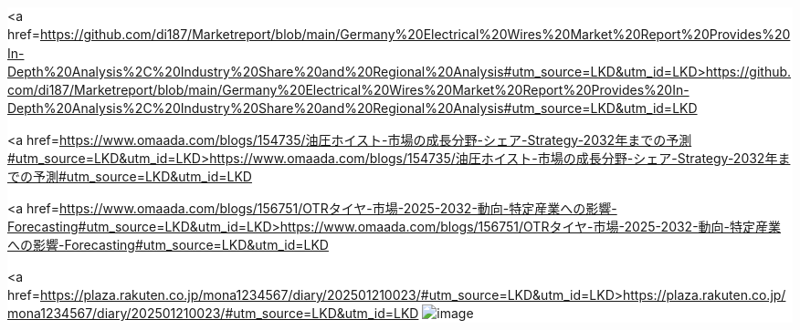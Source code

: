 <a href=https://github.com/di187/Marketreport/blob/main/Germany%20Electrical%20Wires%20Market%20Report%20Provides%20In-Depth%20Analysis%2C%20Industry%20Share%20and%20Regional%20Analysis#utm_source=LKD&utm_id=LKD>https://github.com/di187/Marketreport/blob/main/Germany%20Electrical%20Wires%20Market%20Report%20Provides%20In-Depth%20Analysis%2C%20Industry%20Share%20and%20Regional%20Analysis#utm_source=LKD&utm_id=LKD</a>

<a href=https://www.omaada.com/blogs/154735/油圧ホイスト-市場の成長分野-シェア-Strategy-2032年までの予測#utm_source=LKD&utm_id=LKD>https://www.omaada.com/blogs/154735/油圧ホイスト-市場の成長分野-シェア-Strategy-2032年までの予測#utm_source=LKD&utm_id=LKD</a>

<a href=https://www.omaada.com/blogs/156751/OTRタイヤ-市場-2025-2032-動向-特定産業への影響-Forecasting#utm_source=LKD&utm_id=LKD>https://www.omaada.com/blogs/156751/OTRタイヤ-市場-2025-2032-動向-特定産業への影響-Forecasting#utm_source=LKD&utm_id=LKD</a>

<a href=https://plaza.rakuten.co.jp/mona1234567/diary/202501210023/#utm_source=LKD&utm_id=LKD>https://plaza.rakuten.co.jp/mona1234567/diary/202501210023/#utm_source=LKD&utm_id=LKD</a>
![image](https://github.com/user-attachments/assets/09e93aaf-01f2-40ac-b5c0-edf784c33e5b)
